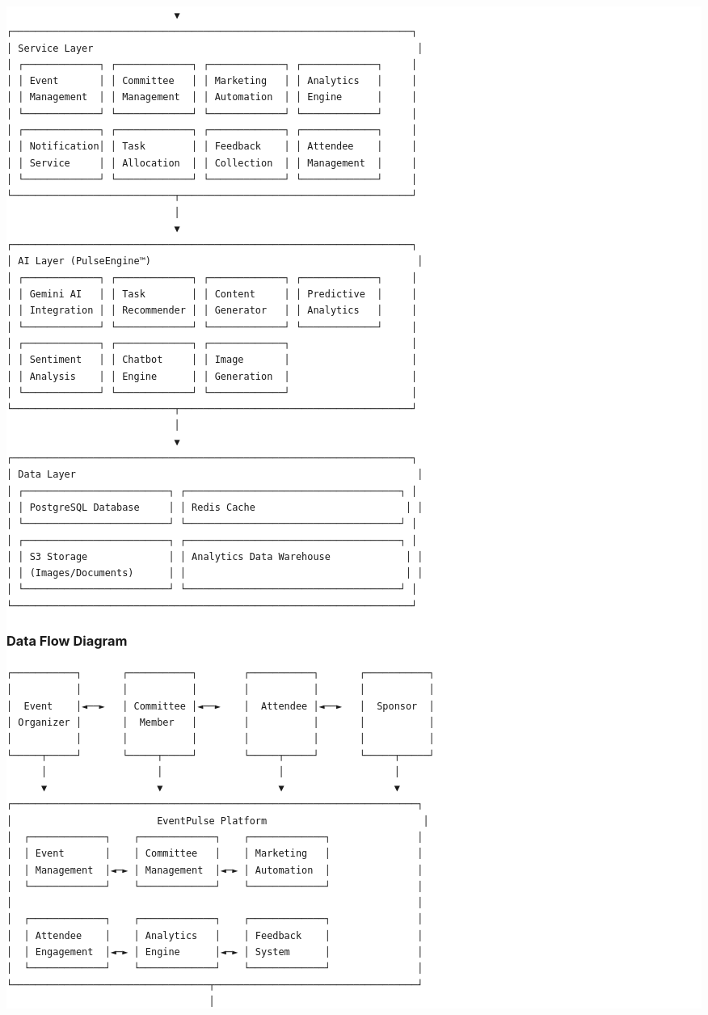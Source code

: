 ```
                             ▼
┌─────────────────────────────────────────────────────────────────────┐
│ Service Layer                                                        │
│ ┌─────────────┐ ┌─────────────┐ ┌─────────────┐ ┌─────────────┐     │
│ │ Event       │ │ Committee   │ │ Marketing   │ │ Analytics   │     │
│ │ Management  │ │ Management  │ │ Automation  │ │ Engine      │     │
│ └─────────────┘ └─────────────┘ └─────────────┘ └─────────────┘     │
│ ┌─────────────┐ ┌─────────────┐ ┌─────────────┐ ┌─────────────┐     │
│ │ Notification│ │ Task        │ │ Feedback    │ │ Attendee    │     │
│ │ Service     │ │ Allocation  │ │ Collection  │ │ Management  │     │
│ └─────────────┘ └─────────────┘ └─────────────┘ └─────────────┘     │
└────────────────────────────┬────────────────────────────────────────┘
                             │
                             ▼
┌─────────────────────────────────────────────────────────────────────┐
│ AI Layer (PulseEngine™)                                              │
│ ┌─────────────┐ ┌─────────────┐ ┌─────────────┐ ┌─────────────┐     │
│ │ Gemini AI   │ │ Task        │ │ Content     │ │ Predictive  │     │
│ │ Integration │ │ Recommender │ │ Generator   │ │ Analytics   │     │
│ └─────────────┘ └─────────────┘ └─────────────┘ └─────────────┘     │
│ ┌─────────────┐ ┌─────────────┐ ┌─────────────┐                     │
│ │ Sentiment   │ │ Chatbot     │ │ Image       │                     │
│ │ Analysis    │ │ Engine      │ │ Generation  │                     │
│ └─────────────┘ └─────────────┘ └─────────────┘                     │
└────────────────────────────┬────────────────────────────────────────┘
                             │
                             ▼
┌─────────────────────────────────────────────────────────────────────┐
│ Data Layer                                                           │
│ ┌─────────────────────────┐ ┌─────────────────────────────────────┐ │
│ │ PostgreSQL Database     │ │ Redis Cache                          │ │
│ └─────────────────────────┘ └─────────────────────────────────────┘ │
│ ┌─────────────────────────┐ ┌─────────────────────────────────────┐ │
│ │ S3 Storage              │ │ Analytics Data Warehouse             │ │
│ │ (Images/Documents)      │ │                                      │ │
│ └─────────────────────────┘ └─────────────────────────────────────┘ │
└─────────────────────────────────────────────────────────────────────┘
```

### Data Flow Diagram

```
┌───────────┐       ┌───────────┐        ┌───────────┐       ┌───────────┐
│           │       │           │        │           │       │           │
│  Event    │◄──►   │ Committee │◄──►    │  Attendee │◄──►   │  Sponsor  │
│ Organizer │       │  Member   │        │           │       │           │
│           │       │           │        │           │       │           │
└─────┬─────┘       └─────┬─────┘        └─────┬─────┘       └─────┬─────┘
      │                   │                    │                   │
      ▼                   ▼                    ▼                   ▼
┌──────────────────────────────────────────────────────────────────────┐
│                         EventPulse Platform                           │
│  ┌─────────────┐    ┌─────────────┐    ┌─────────────┐               │
│  │ Event       │    │ Committee   │    │ Marketing   │               │
│  │ Management  │◄─► │ Management  │◄─► │ Automation  │               │
│  └─────────────┘    └─────────────┘    └─────────────┘               │
│                                                                      │
│  ┌─────────────┐    ┌─────────────┐    ┌─────────────┐               │
│  │ Attendee    │    │ Analytics   │    │ Feedback    │               │
│  │ Engagement  │◄─► │ Engine      │◄─► │ System      │               │
│  └─────────────┘    └─────────────┘    └─────────────┘               │
└──────────────────────────────────┬───────────────────────────────────┘
                                   │
```